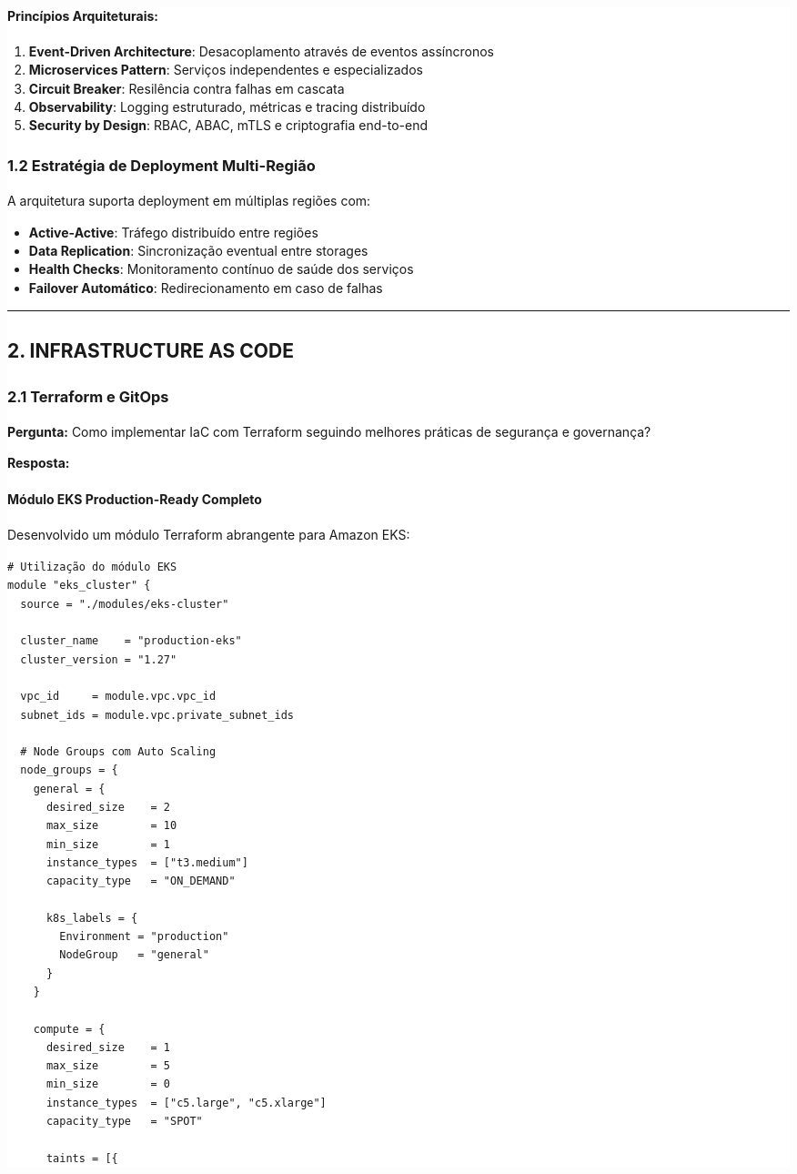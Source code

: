 #### Princípios Arquiteturais:

1. **Event-Driven Architecture**: Desacoplamento através de eventos assíncronos
2. **Microservices Pattern**: Serviços independentes e especializados
3. **Circuit Breaker**: Resilência contra falhas em cascata
4. **Observability**: Logging estruturado, métricas e tracing distribuído
5. **Security by Design**: RBAC, ABAC, mTLS e criptografia end-to-end

### 1.2 Estratégia de Deployment Multi-Região

A arquitetura suporta deployment em múltiplas regiões com:

- **Active-Active**: Tráfego distribuído entre regiões
- **Data Replication**: Sincronização eventual entre storages
- **Health Checks**: Monitoramento contínuo de saúde dos serviços
- **Failover Automático**: Redirecionamento em caso de falhas

---

## 2. INFRASTRUCTURE AS CODE

### 2.1 Terraform e GitOps

**Pergunta:** Como implementar IaC com Terraform seguindo melhores práticas de segurança e governança?

**Resposta:**

#### Módulo EKS Production-Ready Completo

Desenvolvido um módulo Terraform abrangente para Amazon EKS:

```hcl
# Utilização do módulo EKS
module "eks_cluster" {
  source = "./modules/eks-cluster"
  
  cluster_name    = "production-eks"
  cluster_version = "1.27"
  
  vpc_id     = module.vpc.vpc_id
  subnet_ids = module.vpc.private_subnet_ids
  
  # Node Groups com Auto Scaling
  node_groups = {
    general = {
      desired_size    = 2
      max_size        = 10
      min_size        = 1
      instance_types  = ["t3.medium"]
      capacity_type   = "ON_DEMAND"
      
      k8s_labels = {
        Environment = "production"
        NodeGroup   = "general"
      }
    }
    
    compute = {
      desired_size    = 1
      max_size        = 5
      min_size        = 0
      instance_types  = ["c5.large", "c5.xlarge"]
      capacity_type   = "SPOT"
      
      taints = [{
```